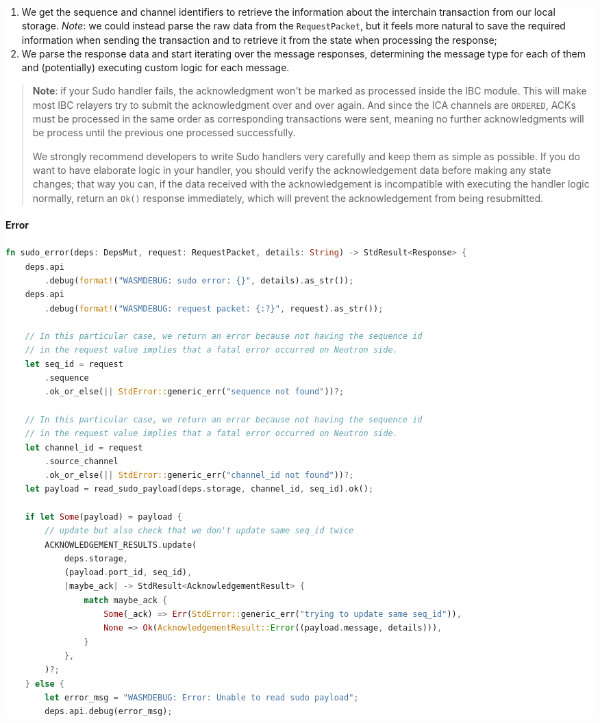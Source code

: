 1. We get the sequence and channel identifiers to retrieve the information about the interchain transaction from our
   local storage. _Note_: we could instead parse the raw data from the `RequestPacket`, but it feels more natural to
   save
   the required information when sending the transaction and to retrieve it from the state when processing the response;
2. We parse the response data and start iterating over the message responses, determining the message type for each of
   them and (potentially) executing custom logic for each message.

> **Note**: if your Sudo handler fails, the acknowledgment won't be marked as processed inside the IBC module. This will
> make most IBC relayers try to submit the acknowledgment over and over again. And since the ICA channels are `ORDERED`,
> ACKs must be processed in the same order as corresponding transactions were sent, meaning no further acknowledgments
> will be process until the previous one processed successfully.
>
> We strongly recommend developers to write Sudo handlers very carefully and keep them as simple as possible. If you do
> want to have elaborate logic in your handler, you should verify the acknowledgement data before making any state
> changes; that way you can, if the data received with the acknowledgement is incompatible with executing the handler
> logic normally, return an `Ok()` response immediately, which will prevent the acknowledgement from being resubmitted.

#### Error

```rust
fn sudo_error(deps: DepsMut, request: RequestPacket, details: String) -> StdResult<Response> {
    deps.api
        .debug(format!("WASMDEBUG: sudo error: {}", details).as_str());
    deps.api
        .debug(format!("WASMDEBUG: request packet: {:?}", request).as_str());

    // In this particular case, we return an error because not having the sequence id
    // in the request value implies that a fatal error occurred on Neutron side.
    let seq_id = request
        .sequence
        .ok_or_else(|| StdError::generic_err("sequence not found"))?;

    // In this particular case, we return an error because not having the sequence id
    // in the request value implies that a fatal error occurred on Neutron side.
    let channel_id = request
        .source_channel
        .ok_or_else(|| StdError::generic_err("channel_id not found"))?;
    let payload = read_sudo_payload(deps.storage, channel_id, seq_id).ok();

    if let Some(payload) = payload {
        // update but also check that we don't update same seq_id twice
        ACKNOWLEDGEMENT_RESULTS.update(
            deps.storage,
            (payload.port_id, seq_id),
            |maybe_ack| -> StdResult<AcknowledgementResult> {
                match maybe_ack {
                    Some(_ack) => Err(StdError::generic_err("trying to update same seq_id")),
                    None => Ok(AcknowledgementResult::Error((payload.message, details))),
                }
            },
        )?;
    } else {
        let error_msg = "WASMDEBUG: Error: Unable to read sudo payload";
        deps.api.debug(error_msg);
```